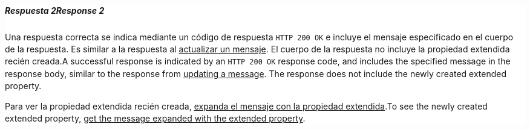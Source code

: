 ##### <a name="response-2"></a><span data-ttu-id="a0486-188">Respuesta 2</span><span class="sxs-lookup"><span data-stu-id="a0486-188">Response 2</span></span>

<span data-ttu-id="a0486-p111">Una respuesta correcta se indica mediante un código de respuesta `HTTP 200 OK` e incluye el mensaje especificado en el cuerpo de la respuesta. Es similar a la respuesta al [actualizar un mensaje](../api/message_update.md). El cuerpo de la respuesta no incluye la propiedad extendida recién creada.</span><span class="sxs-lookup"><span data-stu-id="a0486-p111">A successful response is indicated by an `HTTP 200 OK` response code, and includes the specified message in the response body, similar to the response from [updating a message](../api/message_update.md). The response does not include the newly created extended property.</span></span>

<span data-ttu-id="a0486-191">Para ver la propiedad extendida recién creada, [expanda el mensaje con la propiedad extendida](../api/singlevaluelegacyextendedproperty_get.md).</span><span class="sxs-lookup"><span data-stu-id="a0486-191">To see the newly created extended property, [get the message expanded with the extended property](../api/singlevaluelegacyextendedproperty_get.md).</span></span>





